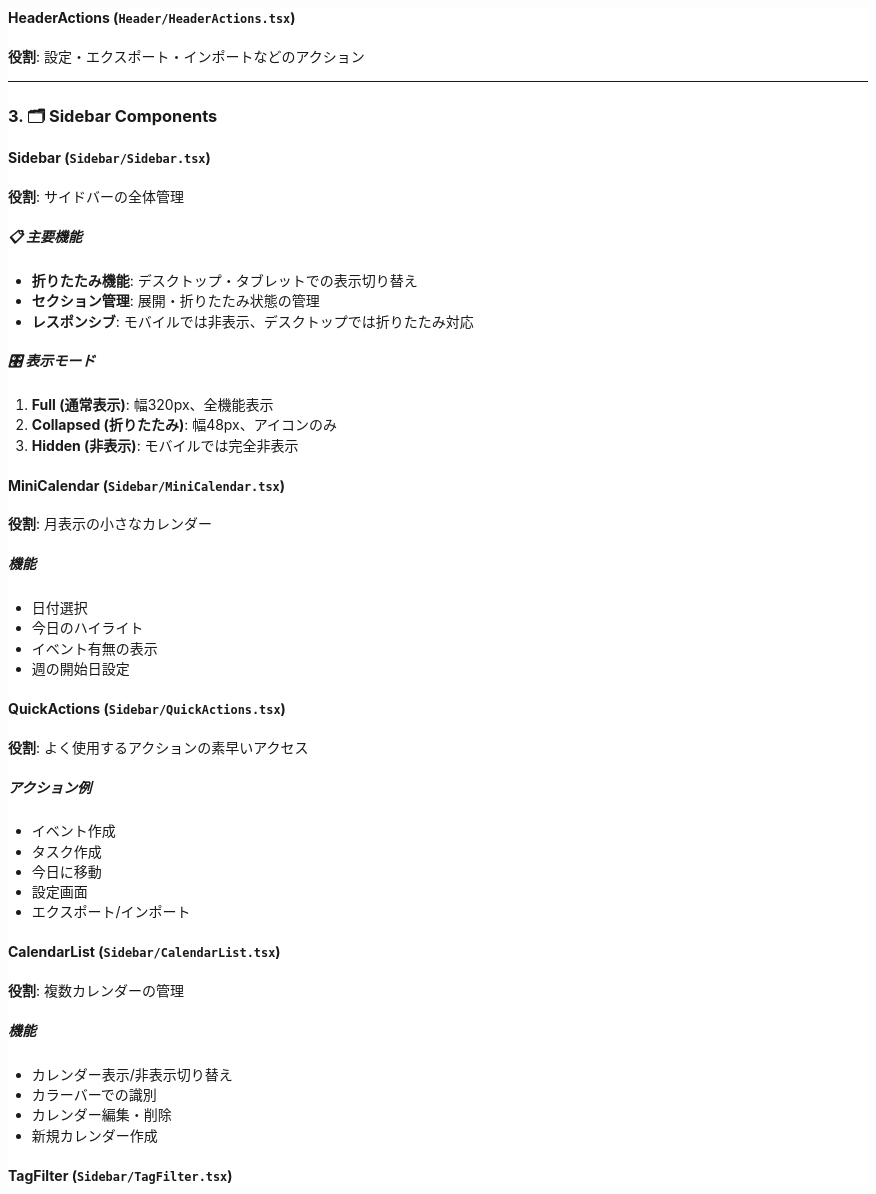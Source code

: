 #### HeaderActions (`Header/HeaderActions.tsx`)

**役割**: 設定・エクスポート・インポートなどのアクション

---

### 3. 🗂️ Sidebar Components

#### Sidebar (`Sidebar/Sidebar.tsx`)

**役割**: サイドバーの全体管理

##### 📋 主要機能
- **折りたたみ機能**: デスクトップ・タブレットでの表示切り替え
- **セクション管理**: 展開・折りたたみ状態の管理
- **レスポンシブ**: モバイルでは非表示、デスクトップでは折りたたみ対応

##### 🎛️ 表示モード
1. **Full (通常表示)**: 幅320px、全機能表示
2. **Collapsed (折りたたみ)**: 幅48px、アイコンのみ
3. **Hidden (非表示)**: モバイルでは完全非表示

#### MiniCalendar (`Sidebar/MiniCalendar.tsx`)

**役割**: 月表示の小さなカレンダー

##### 機能
- 日付選択
- 今日のハイライト
- イベント有無の表示
- 週の開始日設定

#### QuickActions (`Sidebar/QuickActions.tsx`)

**役割**: よく使用するアクションの素早いアクセス

##### アクション例
- イベント作成
- タスク作成
- 今日に移動
- 設定画面
- エクスポート/インポート

#### CalendarList (`Sidebar/CalendarList.tsx`)

**役割**: 複数カレンダーの管理

##### 機能
- カレンダー表示/非表示切り替え
- カラーバーでの識別
- カレンダー編集・削除
- 新規カレンダー作成

#### TagFilter (`Sidebar/TagFilter.tsx`)
